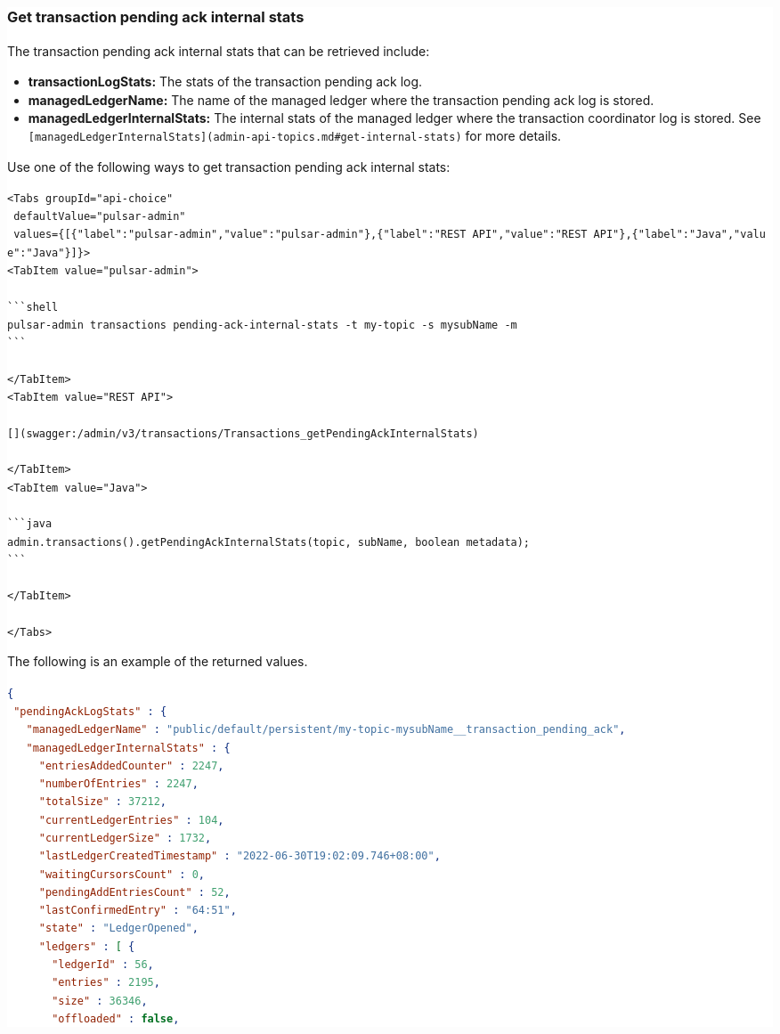 ### Get transaction pending ack internal stats

The transaction pending ack internal stats that can be retrieved include:
* **transactionLogStats:** The stats of the transaction pending ack log.
* **managedLedgerName:** The name of the managed ledger where the transaction pending ack log is stored.
* **managedLedgerInternalStats:** The internal stats of the managed ledger where the transaction coordinator log is stored. See `[managedLedgerInternalStats](admin-api-topics.md#get-internal-stats)` for more details.

Use one of the following ways to get transaction pending ack internal stats:

````mdx-code-block
<Tabs groupId="api-choice"
 defaultValue="pulsar-admin"
 values={[{"label":"pulsar-admin","value":"pulsar-admin"},{"label":"REST API","value":"REST API"},{"label":"Java","value":"Java"}]}>
<TabItem value="pulsar-admin">

```shell
pulsar-admin transactions pending-ack-internal-stats -t my-topic -s mysubName -m
```

</TabItem>
<TabItem value="REST API">

[](swagger:/admin/v3/transactions/Transactions_getPendingAckInternalStats)

</TabItem>
<TabItem value="Java">

```java
admin.transactions().getPendingAckInternalStats(topic, subName, boolean metadata);
```

</TabItem>

</Tabs>
````

The following is an example of the returned values.

```json
{
 "pendingAckLogStats" : {
   "managedLedgerName" : "public/default/persistent/my-topic-mysubName__transaction_pending_ack",
   "managedLedgerInternalStats" : {
     "entriesAddedCounter" : 2247,
     "numberOfEntries" : 2247,
     "totalSize" : 37212,
     "currentLedgerEntries" : 104,
     "currentLedgerSize" : 1732,
     "lastLedgerCreatedTimestamp" : "2022-06-30T19:02:09.746+08:00",
     "waitingCursorsCount" : 0,
     "pendingAddEntriesCount" : 52,
     "lastConfirmedEntry" : "64:51",
     "state" : "LedgerOpened",
     "ledgers" : [ {
       "ledgerId" : 56,
       "entries" : 2195,
       "size" : 36346,
       "offloaded" : false,
```